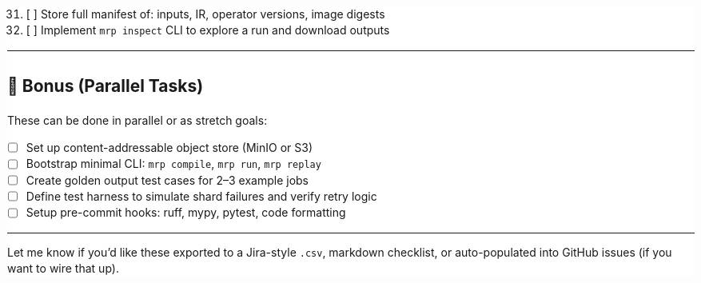 31. [ ] Store full manifest of: inputs, IR, operator versions, image digests
32. [ ] Implement `mrp inspect` CLI to explore a run and download outputs

---

## 🧭 Bonus (Parallel Tasks)

These can be done in parallel or as stretch goals:

* [ ] Set up content-addressable object store (MinIO or S3)
* [ ] Bootstrap minimal CLI: `mrp compile`, `mrp run`, `mrp replay`
* [ ] Create golden output test cases for 2–3 example jobs
* [ ] Define test harness to simulate shard failures and verify retry logic
* [ ] Setup pre-commit hooks: ruff, mypy, pytest, code formatting

---

Let me know if you’d like these exported to a Jira-style `.csv`, markdown checklist, or auto-populated into GitHub issues (if you want to wire that up).
